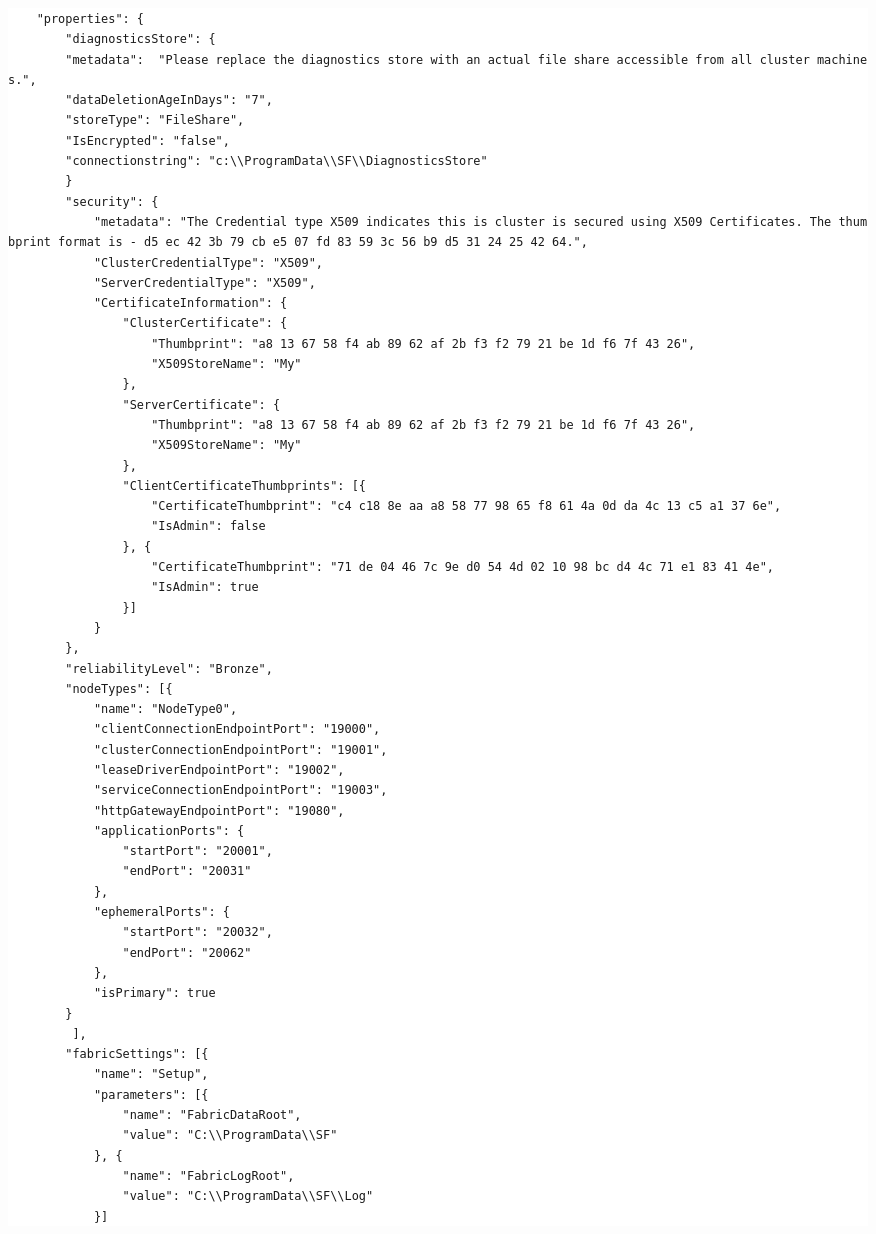 ```
    "properties": {
        "diagnosticsStore": {
        "metadata":  "Please replace the diagnostics store with an actual file share accessible from all cluster machines.",
        "dataDeletionAgeInDays": "7",
        "storeType": "FileShare",
        "IsEncrypted": "false",
        "connectionstring": "c:\\ProgramData\\SF\\DiagnosticsStore"
        }
        "security": {
            "metadata": "The Credential type X509 indicates this is cluster is secured using X509 Certificates. The thumbprint format is - d5 ec 42 3b 79 cb e5 07 fd 83 59 3c 56 b9 d5 31 24 25 42 64.",
            "ClusterCredentialType": "X509",
            "ServerCredentialType": "X509",
            "CertificateInformation": {
                "ClusterCertificate": {
                    "Thumbprint": "a8 13 67 58 f4 ab 89 62 af 2b f3 f2 79 21 be 1d f6 7f 43 26",
                    "X509StoreName": "My"
                },
                "ServerCertificate": {
                    "Thumbprint": "a8 13 67 58 f4 ab 89 62 af 2b f3 f2 79 21 be 1d f6 7f 43 26",
                    "X509StoreName": "My"
                },
                "ClientCertificateThumbprints": [{
                    "CertificateThumbprint": "c4 c18 8e aa a8 58 77 98 65 f8 61 4a 0d da 4c 13 c5 a1 37 6e",
                    "IsAdmin": false
                }, {
                    "CertificateThumbprint": "71 de 04 46 7c 9e d0 54 4d 02 10 98 bc d4 4c 71 e1 83 41 4e",
                    "IsAdmin": true
                }]
            }
        },
        "reliabilityLevel": "Bronze",
        "nodeTypes": [{
            "name": "NodeType0",
            "clientConnectionEndpointPort": "19000",
            "clusterConnectionEndpointPort": "19001",
            "leaseDriverEndpointPort": "19002",
            "serviceConnectionEndpointPort": "19003",
            "httpGatewayEndpointPort": "19080",
            "applicationPorts": {
                "startPort": "20001",
                "endPort": "20031"
            },
            "ephemeralPorts": {
                "startPort": "20032",
                "endPort": "20062"
            },
            "isPrimary": true
        }
         ],
        "fabricSettings": [{
            "name": "Setup",
            "parameters": [{
                "name": "FabricDataRoot",
                "value": "C:\\ProgramData\\SF"
            }, {
                "name": "FabricLogRoot",
                "value": "C:\\ProgramData\\SF\\Log"
            }]
```
